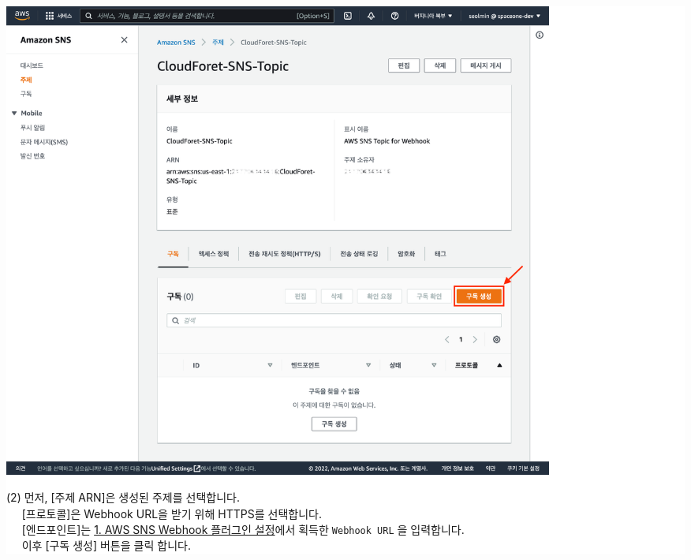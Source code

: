 <img src="PersonalHealthDashboard-img/aws-sns-subscription-setting(h3)-1.png" width="80%" height="80%">

(2) 먼저, [주제 ARN]은 생성된 주제를 선택합니다.  
&nbsp;&nbsp;&nbsp;&nbsp;&nbsp;[프로토콜]은 Webhook URL을 받기 위해 HTTPS를 선택합니다.  
&nbsp;&nbsp;&nbsp;&nbsp;&nbsp;[엔드포인트]는 [1. AWS SNS Webhook 플러그인 설정](#1-aws-sns-webhook-플러그인-설정)에서 획득한 `Webhook URL` 을 입력합니다.  
&nbsp;&nbsp;&nbsp;&nbsp;&nbsp;이후 [구독 생성] 버튼을 클릭 합니다.
